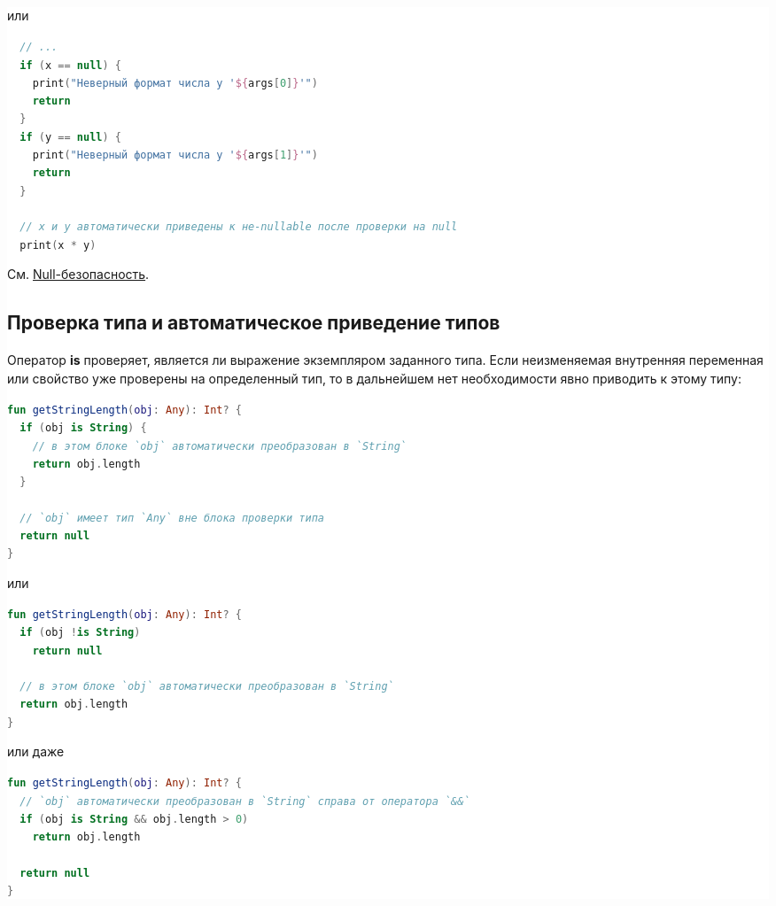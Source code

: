или

``` kotlin
  // ...
  if (x == null) {
    print("Неверный формат числа у '${args[0]}'")
    return
  }
  if (y == null) {
    print("Неверный формат числа у '${args[1]}'")
    return
  }

  // x и y автоматически приведены к не-nullable после проверки на null
  print(x * y)
```

См. [Null-безопасность](null-safety.html).


## Проверка типа и автоматическое приведение типов

Оператор <b class="keyword">is</b> проверяет, является ли выражение экземпляром заданного типа.
Если неизменяемая внутренняя переменная или свойство уже проверены на определенный тип, то в дальнейшем нет необходимости
явно приводить к этому типу:

``` kotlin
fun getStringLength(obj: Any): Int? {
  if (obj is String) {
    // в этом блоке `obj` автоматически преобразован в `String`
    return obj.length
  }

  // `obj` имеет тип `Any` вне блока проверки типа
  return null
}
```

или

``` kotlin
fun getStringLength(obj: Any): Int? {
  if (obj !is String)
    return null

  // в этом блоке `obj` автоматически преобразован в `String`
  return obj.length
}
```

или даже

``` kotlin
fun getStringLength(obj: Any): Int? {
  // `obj` автоматически преобразован в `String` справа от оператора `&&`
  if (obj is String && obj.length > 0)
    return obj.length

  return null
}
```
